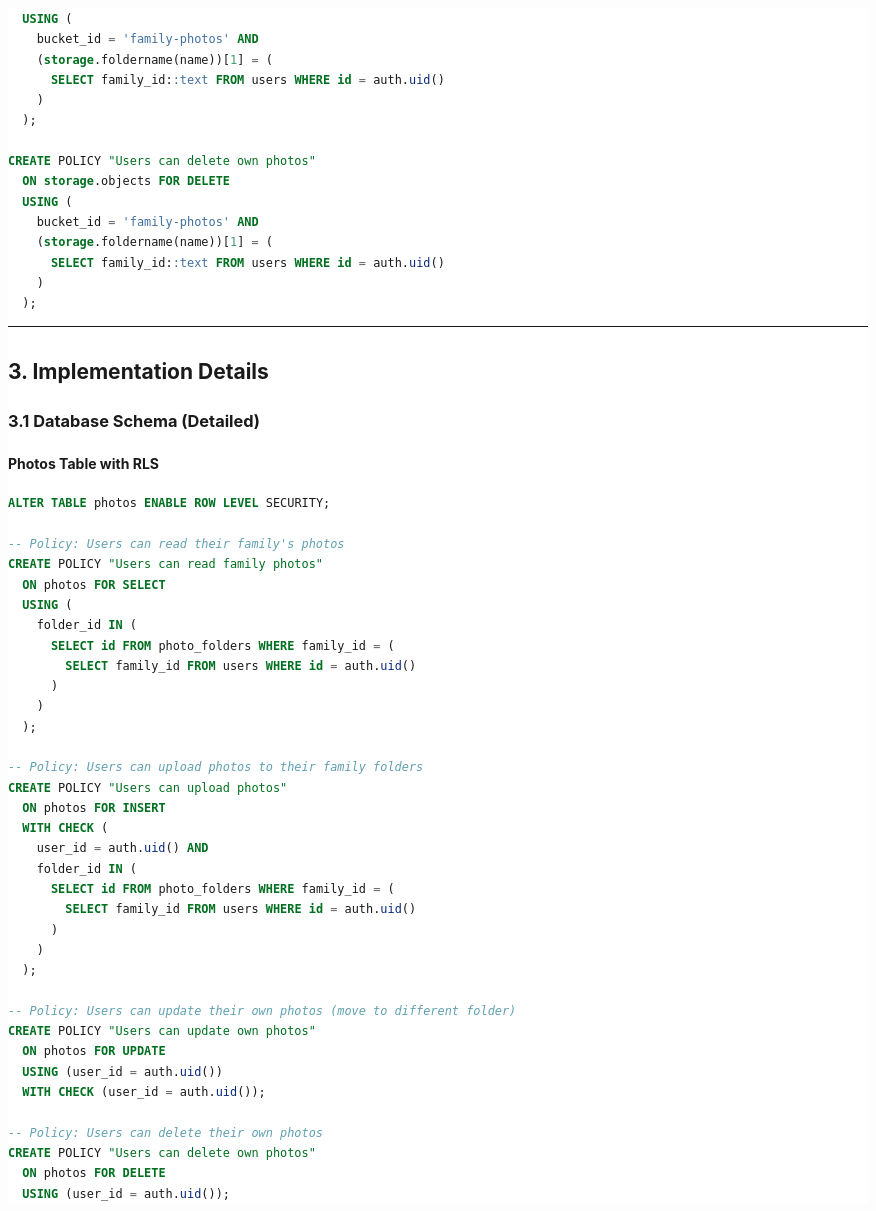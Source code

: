 ```sql
  USING (
    bucket_id = 'family-photos' AND
    (storage.foldername(name))[1] = (
      SELECT family_id::text FROM users WHERE id = auth.uid()
    )
  );

CREATE POLICY "Users can delete own photos"
  ON storage.objects FOR DELETE
  USING (
    bucket_id = 'family-photos' AND
    (storage.foldername(name))[1] = (
      SELECT family_id::text FROM users WHERE id = auth.uid()
    )
  );
```

---

## 3. Implementation Details

### 3.1 Database Schema (Detailed)

#### Photos Table with RLS

```sql
ALTER TABLE photos ENABLE ROW LEVEL SECURITY;

-- Policy: Users can read their family's photos
CREATE POLICY "Users can read family photos"
  ON photos FOR SELECT
  USING (
    folder_id IN (
      SELECT id FROM photo_folders WHERE family_id = (
        SELECT family_id FROM users WHERE id = auth.uid()
      )
    )
  );

-- Policy: Users can upload photos to their family folders
CREATE POLICY "Users can upload photos"
  ON photos FOR INSERT
  WITH CHECK (
    user_id = auth.uid() AND
    folder_id IN (
      SELECT id FROM photo_folders WHERE family_id = (
        SELECT family_id FROM users WHERE id = auth.uid()
      )
    )
  );

-- Policy: Users can update their own photos (move to different folder)
CREATE POLICY "Users can update own photos"
  ON photos FOR UPDATE
  USING (user_id = auth.uid())
  WITH CHECK (user_id = auth.uid());

-- Policy: Users can delete their own photos
CREATE POLICY "Users can delete own photos"
  ON photos FOR DELETE
  USING (user_id = auth.uid());
```
